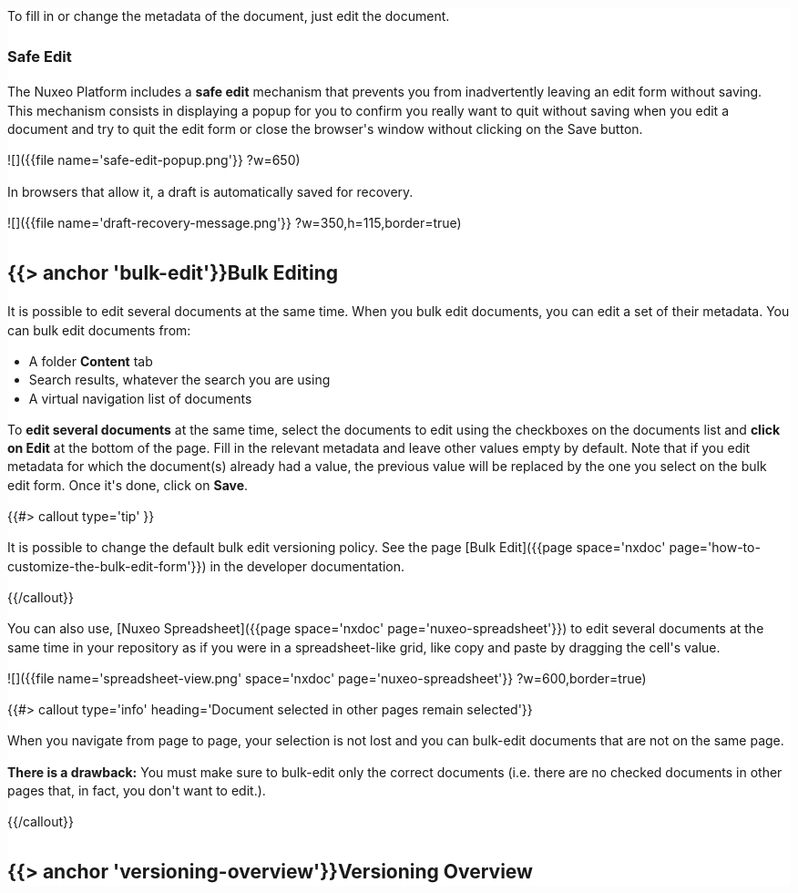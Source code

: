 To fill in or change the metadata of the document, just edit the document.

### Safe Edit

The Nuxeo Platform includes a **safe edit** mechanism that prevents you from inadvertently leaving an edit form without saving. This mechanism consists in displaying a popup for you to confirm you really want to quit without saving when you edit a document and try to quit the edit form or close the browser's window without clicking on the Save button.

![]({{file name='safe-edit-popup.png'}} ?w=650)

In browsers that allow it, a draft is automatically saved for recovery.

![]({{file name='draft-recovery-message.png'}} ?w=350,h=115,border=true)

## {{> anchor 'bulk-edit'}}Bulk Editing

It is possible to edit several documents at the same time. When you bulk edit documents, you can edit a set of their metadata. You can bulk edit documents from:

*   A folder **Content** tab
*   Search results, whatever the search you are using
*   A virtual navigation list of documents

To **edit several documents** at the same time, select the documents to edit using the checkboxes on the documents list and **click on Edit** at the bottom of the page. Fill in the relevant metadata and leave other values empty by default. Note that if you edit metadata for which the document(s) already had a value, the previous value will be replaced by the one you select on the bulk edit form. Once it's done, click on **Save**.

{{#> callout type='tip' }}

It is possible to change the default bulk edit versioning policy. See the page [Bulk Edit]({{page space='nxdoc' page='how-to-customize-the-bulk-edit-form'}}) in the developer documentation.

{{/callout}}

You can also use, [Nuxeo Spreadsheet]({{page space='nxdoc' page='nuxeo-spreadsheet'}}) to edit several documents at the same time in your repository as if you were in a spreadsheet-like grid, like copy and paste by dragging the cell's value.

![]({{file name='spreadsheet-view.png' space='nxdoc' page='nuxeo-spreadsheet'}} ?w=600,border=true)

{{#> callout type='info' heading='Document selected in other pages remain selected'}}

When you navigate from page to page, your selection is not lost and you can bulk-edit documents that are not on the same page.

**There is a drawback:** You must make sure to bulk-edit only the correct documents (i.e. there are no checked documents in other pages that, in fact, you don't want to edit.).

{{/callout}}

## {{> anchor 'versioning-overview'}}Versioning Overview
